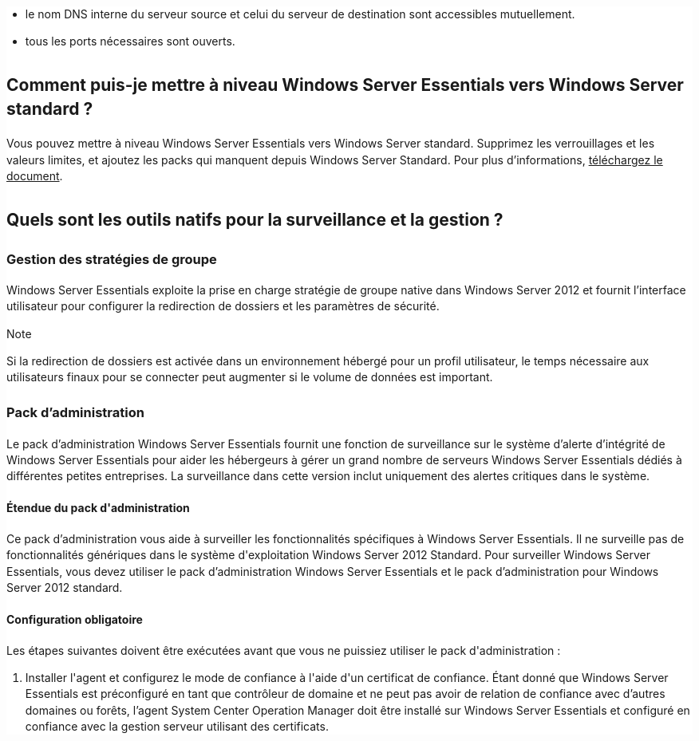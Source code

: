 -   le nom DNS interne du serveur source et celui du serveur de destination sont accessibles mutuellement.  
  
-   tous les ports nécessaires sont ouverts.  
  
## <a name="how-can-i-upgrade-windows-server-essentials-to-windows-server-standard"></a>Comment puis-je mettre à niveau Windows Server Essentials vers Windows Server standard ?  
 Vous pouvez mettre à niveau Windows Server Essentials vers Windows Server standard. Supprimez les verrouillages et les valeurs limites, et ajoutez les packs qui manquent depuis Windows Server Standard. Pour plus d’informations, [téléchargez le document](https://go.microsoft.com/fwlink/p/?LinkID=253181).  
  
## <a name="what-are-the-native-tools-for-monitoring-and-management"></a>Quels sont les outils natifs pour la surveillance et la gestion ?  
  
### <a name="group-policy-management"></a>Gestion des stratégies de groupe  
 Windows Server Essentials exploite la prise en charge stratégie de groupe native dans Windows Server 2012 et fournit l’interface utilisateur pour configurer la redirection de dossiers et les paramètres de sécurité.  
  
> [!NOTE]
>  Si la redirection de dossiers est activée dans un environnement hébergé pour un profil utilisateur, le temps nécessaire aux utilisateurs finaux pour se connecter peut augmenter si le volume de données est important.  
  
### <a name="management-pack"></a>Pack d’administration  
 Le pack d’administration Windows Server Essentials fournit une fonction de surveillance sur le système d’alerte d’intégrité de Windows Server Essentials pour aider les hébergeurs à gérer un grand nombre de serveurs Windows Server Essentials dédiés à différentes petites entreprises. La surveillance dans cette version inclut uniquement des alertes critiques dans le système.  
  
#### <a name="management-pack-scope"></a>Étendue du pack d'administration  
 Ce pack d’administration vous aide à surveiller les fonctionnalités spécifiques à Windows Server Essentials. Il ne surveille pas de fonctionnalités génériques dans le système d'exploitation Windows Server 2012 Standard. Pour surveiller Windows Server Essentials, vous devez utiliser le pack d’administration Windows Server Essentials et le pack d’administration pour Windows Server 2012 standard.  
  
#### <a name="mandatory-configuration"></a>Configuration obligatoire  
 Les étapes suivantes doivent être exécutées avant que vous ne puissiez utiliser le pack d'administration :  
  
1.  Installer l'agent et configurez le mode de confiance à l'aide d'un certificat de confiance. Étant donné que Windows Server Essentials est préconfiguré en tant que contrôleur de domaine et ne peut pas avoir de relation de confiance avec d’autres domaines ou forêts, l’agent System Center Operation Manager doit être installé sur Windows Server Essentials et configuré en confiance avec la gestion serveur utilisant des certificats.  
  